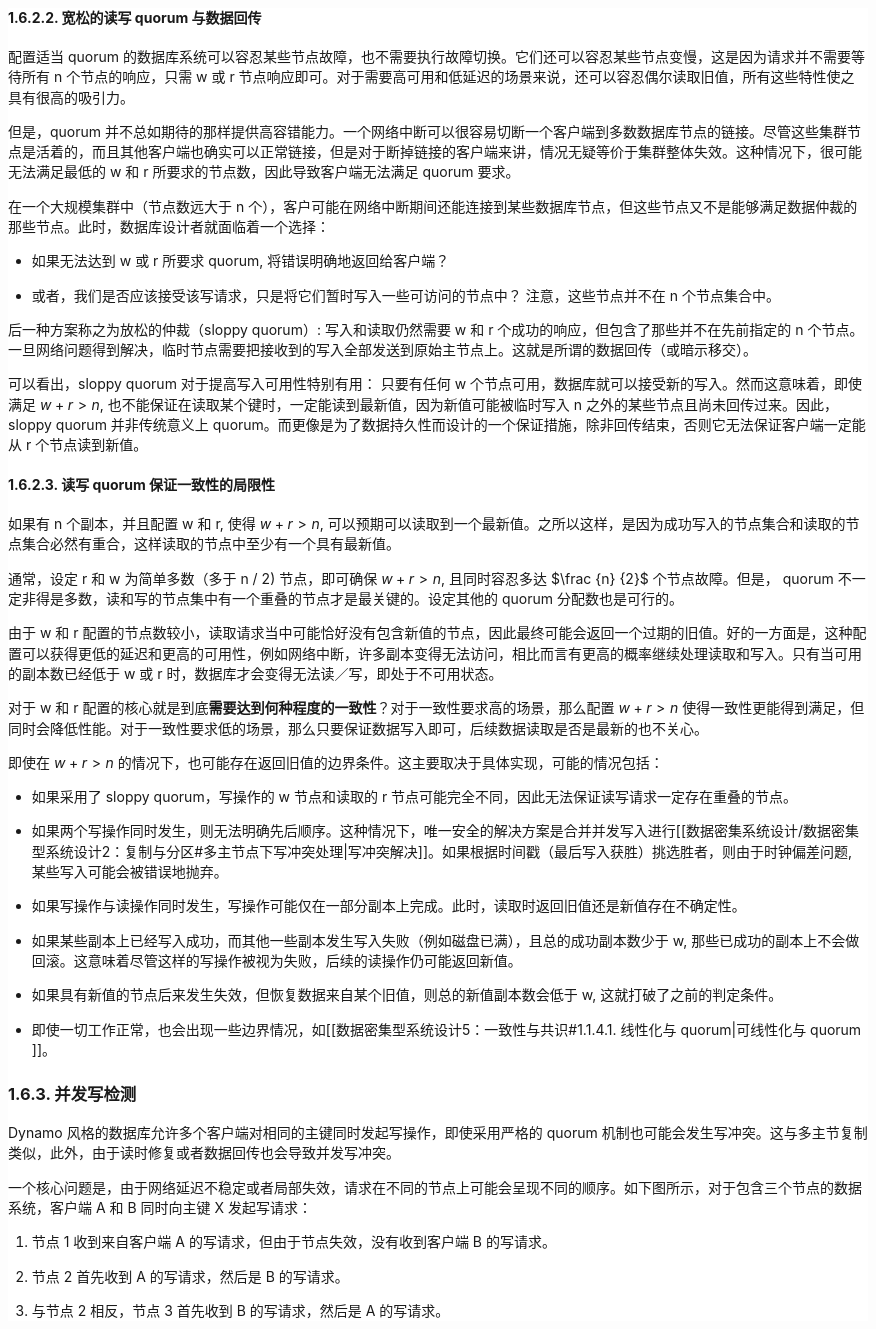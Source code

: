 #### 1.6.2.2. 宽松的读写 quorum 与数据回传

配置适当 quorum 的数据库系统可以容忍某些节点故障，也不需要执行故障切换。它们还可以容忍某些节点变慢，这是因为请求并不需要等待所有 n 个节点的响应，只需 w 或 r 节点响应即可。对于需要高可用和低延迟的场景来说，还可以容忍偶尔读取旧值，所有这些特性使之具有很高的吸引力。

但是，quorum 并不总如期待的那样提供高容错能力。一个网络中断可以很容易切断一个客户端到多数数据库节点的链接。尽管这些集群节点是活着的，而且其他客户端也确实可以正常链接，但是对于断掉链接的客户端来讲，情况无疑等价于集群整体失效。这种情况下，很可能无法满足最低的 w 和 r 所要求的节点数，因此导致客户端无法满足 quorum 要求。

在一个大规模集群中（节点数远大于 n 个），客户可能在网络中断期间还能连接到某些数据库节点，但这些节点又不是能够满足数据仲裁的那些节点。此时，数据库设计者就面临着一个选择：

- 如果无法达到 w 或 r 所要求 quorum, 将错误明确地返回给客户端？

- 或者，我们是否应该接受该写请求，只是将它们暂时写入一些可访问的节点中？ 注意，这些节点并不在 n 个节点集合中。

后一种方案称之为放松的仲裁（sloppy quorum）: 写入和读取仍然需要 w 和 r 个成功的响应，但包含了那些并不在先前指定的 n 个节点。一旦网络问题得到解决，临时节点需要把接收到的写入全部发送到原始主节点上。这就是所谓的数据回传（或暗示移交）。

可以看出，sloppy quorum 对于提高写入可用性特别有用： 只要有任何 w 个节点可用，数据库就可以接受新的写入。然而这意味着，即使满足 $w + r > n$, 也不能保证在读取某个键时，一定能读到最新值，因为新值可能被临时写入 n 之外的某些节点且尚未回传过来。因此，sloppy quorum 并非传统意义上 quorum。而更像是为了数据持久性而设计的一个保证措施，除非回传结束，否则它无法保证客户端一定能从 r 个节点读到新值。

#### 1.6.2.3. 读写 quorum 保证一致性的局限性

如果有 n 个副本，并且配置 w 和 r, 使得 $w + r> n$, 可以预期可以读取到一个最新值。之所以这样，是因为成功写入的节点集合和读取的节点集合必然有重合，这样读取的节点中至少有一个具有最新值。

通常，设定 r 和 w 为简单多数（多于 n / 2) 节点，即可确保 $w + r > n$, 且同时容忍多达 $\frac {n} {2}$ 个节点故障。但是， quorum 不一定非得是多数，读和写的节点集中有一个重叠的节点才是最关键的。设定其他的 quorum 分配数也是可行的。

由于 w 和 r 配置的节点数较小，读取请求当中可能恰好没有包含新值的节点，因此最终可能会返回一个过期的旧值。好的一方面是，这种配置可以获得更低的延迟和更高的可用性，例如网络中断，许多副本变得无法访问，相比而言有更高的概率继续处理读取和写入。只有当可用的副本数已经低于 w 或 r 时，数据库才会变得无法读／写，即处于不可用状态。

对于 w 和 r 配置的核心就是到底**需要达到何种程度的一致性**？对于一致性要求高的场景，那么配置 $w + r > n$ 使得一致性更能得到满足，但同时会降低性能。对于一致性要求低的场景，那么只要保证数据写入即可，后续数据读取是否是最新的也不关心。

即使在 $w + r> n$ 的情况下，也可能存在返回旧值的边界条件。这主要取决于具体实现，可能的情况包括：

- 如果采用了 sloppy quorum，写操作的 w 节点和读取的 r 节点可能完全不同，因此无法保证读写请求一定存在重叠的节点。

- 如果两个写操作同时发生，则无法明确先后顺序。这种情况下，唯一安全的解决方案是合并并发写入进行[[数据密集系统设计/数据密集型系统设计2：复制与分区#多主节点下写冲突处理|写冲突解决]]。如果根据时间戳（最后写入获胜）挑选胜者，则由于时钟偏差问题, 某些写入可能会被错误地抛弃。

- 如果写操作与读操作同时发生，写操作可能仅在一部分副本上完成。此时，读取时返回旧值还是新值存在不确定性。

- 如果某些副本上已经写入成功，而其他一些副本发生写入失败（例如磁盘已满），且总的成功副本数少于 w, 那些已成功的副本上不会做回滚。这意味着尽管这样的写操作被视为失败，后续的读操作仍可能返回新值。

- 如果具有新值的节点后来发生失效，但恢复数据来自某个旧值，则总的新值副本数会低于 w, 这就打破了之前的判定条件。

- 即使一切工作正常，也会出现一些边界情况，如[[数据密集型系统设计5：一致性与共识#1.1.4.1. 线性化与 quorum|可线性化与 quorum ]]。

### 1.6.3. 并发写检测

Dynamo 风格的数据库允许多个客户端对相同的主键同时发起写操作，即使采用严格的 quorum 机制也可能会发生写冲突。这与多主节复制类似，此外，由于读时修复或者数据回传也会导致并发写冲突。

一个核心问题是，由于网络延迟不稳定或者局部失效，请求在不同的节点上可能会呈现不同的顺序。如下图所示，对于包含三个节点的数据系统，客户端 A 和 B 同时向主键 X 发起写请求：

1. 节点 1 收到来自客户端 A 的写请求，但由于节点失效，没有收到客户端 B 的写请求。

2. 节点 2 首先收到 A 的写请求，然后是 B 的写请求。

3. 与节点 2 相反，节点 3 首先收到 B 的写请求，然后是 A 的写请求。
